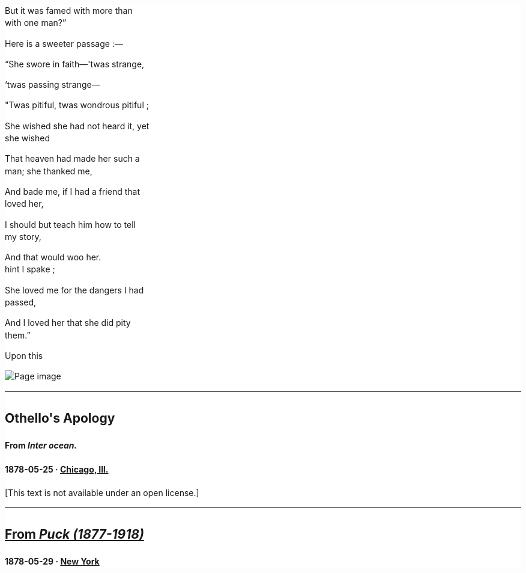 But it was famed with more than  
with one man?”  
  
Here is a sweeter passage :—  
  
“She swore in faith—&#x27;twas strange,  
  
‘twas passing strange—  
  
&quot;Twas pitiful, twas wondrous pitiful ;  
  
She wished she had not heard it, yet  
she wished  
  
That heaven had made her such a  
man; she thanked me,  
  
And bade me, if I had a friend that  
loved her,  
  
I should but teach him how to tell  
my story,  
  
And that would woo her.  
hint I spake ;  
  
She loved me for the dangers I had  
passed,  
  
And I loved her that she did pity  
them.”  
  
Upon this
</td><td style="width: 50%; max-height: 75%; margin: auto; display: block;">
<img alt="Page image" src="https://iiif.archive.org/image/iiif/2/sim_university-magazine_1876-11_88_527%2Fsim_university-magazine_1876-11_88_527_jp2.zip%2Fsim_university-magazine_1876-11_88_527_jp2%2Fsim_university-magazine_1876-11_88_527_0015.jp2/pct:14.078674948240165,9.40688775510204,35.92132505175984,36.00127551020408/,600/0/default.jpg"/>
</td>
</tr></table>

---

## Othello's Apology

#### From _Inter ocean._

#### 1878-05-25 &middot; [Chicago, Ill.](http://dbpedia.org/resource/Chicago)

[This text is not available under an open license.]

---

## [From _Puck (1877-1918)_](https://archive.org/details/sim_puck_1878-05-29_3_64/page/n12/mode/1up?view=theater)

#### 1878-05-29 &middot; [New York](http://dbpedia.org/resource/New_York_City)
